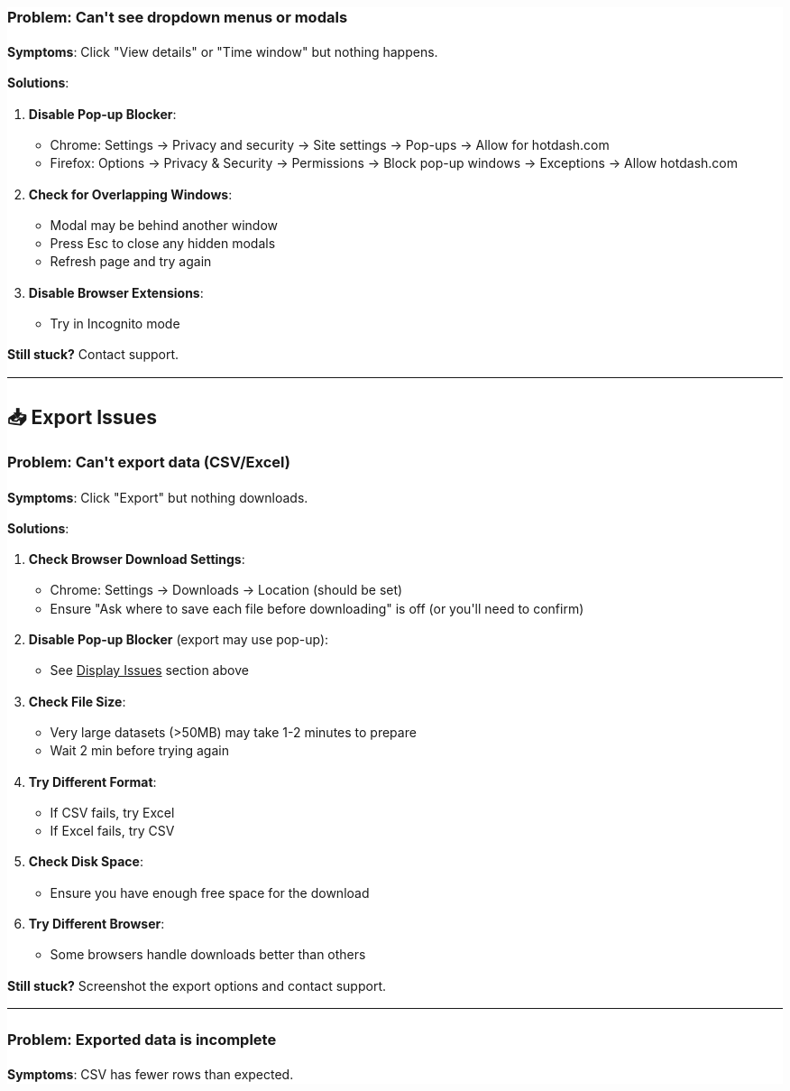 ### Problem: Can't see dropdown menus or modals
**Symptoms**: Click "View details" or "Time window" but nothing happens.

**Solutions**:
1. **Disable Pop-up Blocker**:
   - Chrome: Settings → Privacy and security → Site settings → Pop-ups → Allow for hotdash.com
   - Firefox: Options → Privacy & Security → Permissions → Block pop-up windows → Exceptions → Allow hotdash.com

2. **Check for Overlapping Windows**:
   - Modal may be behind another window
   - Press Esc to close any hidden modals
   - Refresh page and try again

3. **Disable Browser Extensions**:
   - Try in Incognito mode

**Still stuck?** Contact support.

---

## 📥 Export Issues

### Problem: Can't export data (CSV/Excel)
**Symptoms**: Click "Export" but nothing downloads.

**Solutions**:
1. **Check Browser Download Settings**:
   - Chrome: Settings → Downloads → Location (should be set)
   - Ensure "Ask where to save each file before downloading" is off (or you'll need to confirm)

2. **Disable Pop-up Blocker** (export may use pop-up):
   - See [Display Issues](#display-issues) section above

3. **Check File Size**:
   - Very large datasets (>50MB) may take 1-2 minutes to prepare
   - Wait 2 min before trying again

4. **Try Different Format**:
   - If CSV fails, try Excel
   - If Excel fails, try CSV

5. **Check Disk Space**:
   - Ensure you have enough free space for the download

6. **Try Different Browser**:
   - Some browsers handle downloads better than others

**Still stuck?** Screenshot the export options and contact support.

---

### Problem: Exported data is incomplete
**Symptoms**: CSV has fewer rows than expected.
